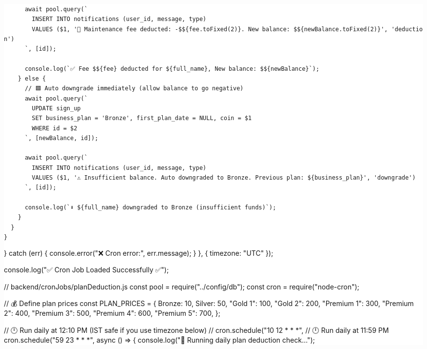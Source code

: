           await pool.query(`
            INSERT INTO notifications (user_id, message, type)
            VALUES ($1, '💸 Maintenance fee deducted: -$${fee.toFixed(2)}. New balance: $${newBalance.toFixed(2)}', 'deduction')
          `, [id]);

          console.log(`✅ Fee $${fee} deducted for ${full_name}, New balance: $${newBalance}`);
        } else {
          // 🟩 Auto downgrade immediately (allow balance to go negative)
          await pool.query(`
            UPDATE sign_up 
            SET business_plan = 'Bronze', first_plan_date = NULL, coin = $1
            WHERE id = $2
          `, [newBalance, id]);

          await pool.query(`
            INSERT INTO notifications (user_id, message, type)
            VALUES ($1, '⚠️ Insufficient balance. Auto downgraded to Bronze. Previous plan: ${business_plan}', 'downgrade')
          `, [id]);

          console.log(`⬇️ ${full_name} downgraded to Bronze (insufficient funds)`);
        }
      }
    }
  } catch (err) {
    console.error("❌ Cron error:", err.message);
  }
}, { timezone: "UTC" });

console.log("✅ Cron Job Loaded Successfully ✅");




// backend/cronJobs/planDeduction.js
const pool = require("../config/db");
const cron = require("node-cron");

// 💰 Define plan prices
const PLAN_PRICES = {
  Bronze: 10,
  Silver: 50,
  "Gold 1": 100,
  "Gold 2": 200,
  "Premium 1": 300,
  "Premium 2": 400,
  "Premium 3": 500,
  "Premium 4": 600,
  "Premium 5": 700,
};

// 🕛 Run daily at 12:10 PM (IST safe if you use timezone below)
// cron.schedule("10 12 * * *",
// 🕛 Run daily at 11:59 PM
 cron.schedule("59 23 * * *",
  async () => {
    console.log("🔁 Running daily plan deduction check...");

